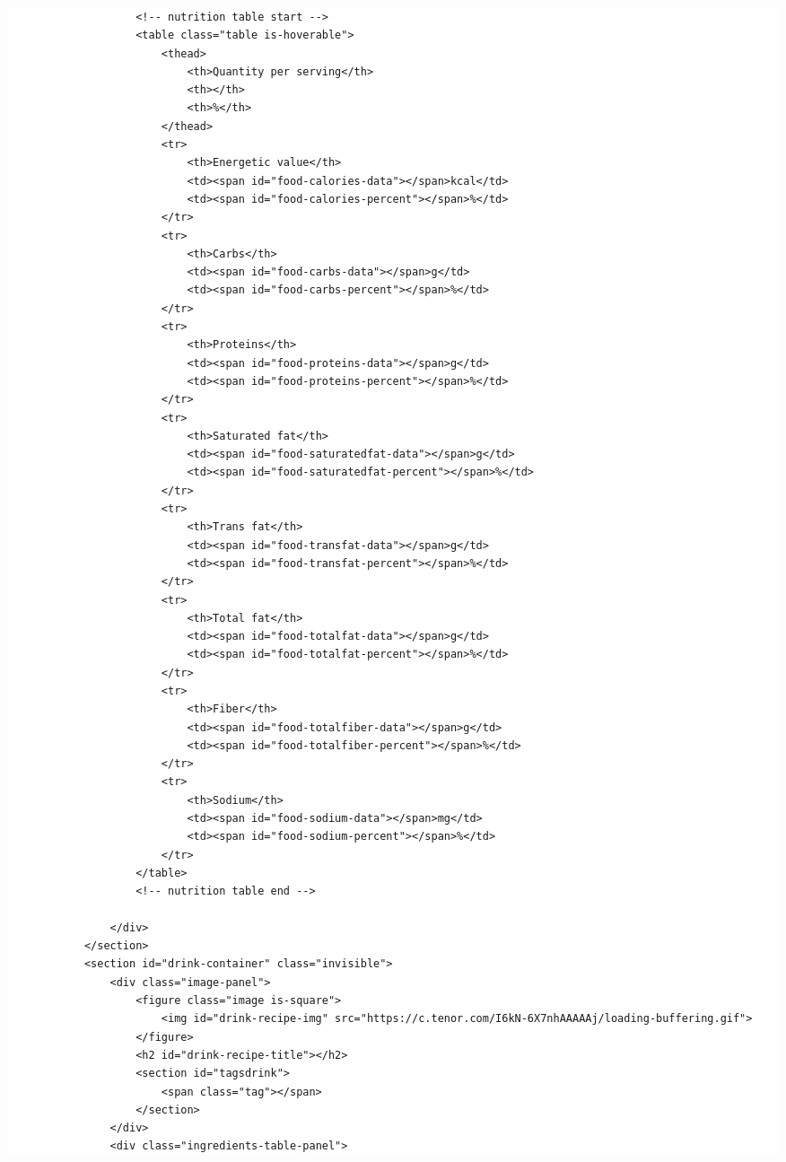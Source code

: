                         <!-- nutrition table start -->
                        <table class="table is-hoverable">
                            <thead>
                                <th>Quantity per serving</th>
                                <th></th>
                                <th>%</th>
                            </thead>
                            <tr>
                                <th>Energetic value</th>
                                <td><span id="food-calories-data"></span>kcal</td>
                                <td><span id="food-calories-percent"></span>%</td>
                            </tr>
                            <tr>
                                <th>Carbs</th>
                                <td><span id="food-carbs-data"></span>g</td>
                                <td><span id="food-carbs-percent"></span>%</td>
                            </tr>
                            <tr>
                                <th>Proteins</th>
                                <td><span id="food-proteins-data"></span>g</td>
                                <td><span id="food-proteins-percent"></span>%</td>
                            </tr>
                            <tr>
                                <th>Saturated fat</th>
                                <td><span id="food-saturatedfat-data"></span>g</td>
                                <td><span id="food-saturatedfat-percent"></span>%</td>
                            </tr>
                            <tr>
                                <th>Trans fat</th>
                                <td><span id="food-transfat-data"></span>g</td>
                                <td><span id="food-transfat-percent"></span>%</td>
                            </tr>
                            <tr>
                                <th>Total fat</th>
                                <td><span id="food-totalfat-data"></span>g</td>
                                <td><span id="food-totalfat-percent"></span>%</td>
                            </tr>
                            <tr>
                                <th>Fiber</th>
                                <td><span id="food-totalfiber-data"></span>g</td>
                                <td><span id="food-totalfiber-percent"></span>%</td>
                            </tr>
                            <tr>
                                <th>Sodium</th>
                                <td><span id="food-sodium-data"></span>mg</td>
                                <td><span id="food-sodium-percent"></span>%</td>
                            </tr>
                        </table>
                        <!-- nutrition table end -->

                    </div>
                </section>
                <section id="drink-container" class="invisible">
                    <div class="image-panel">
                        <figure class="image is-square">
                            <img id="drink-recipe-img" src="https://c.tenor.com/I6kN-6X7nhAAAAAj/loading-buffering.gif">
                        </figure>
                        <h2 id="drink-recipe-title"></h2>
                        <section id="tagsdrink">
                            <span class="tag"></span>
                        </section>
                    </div>
                    <div class="ingredients-table-panel">